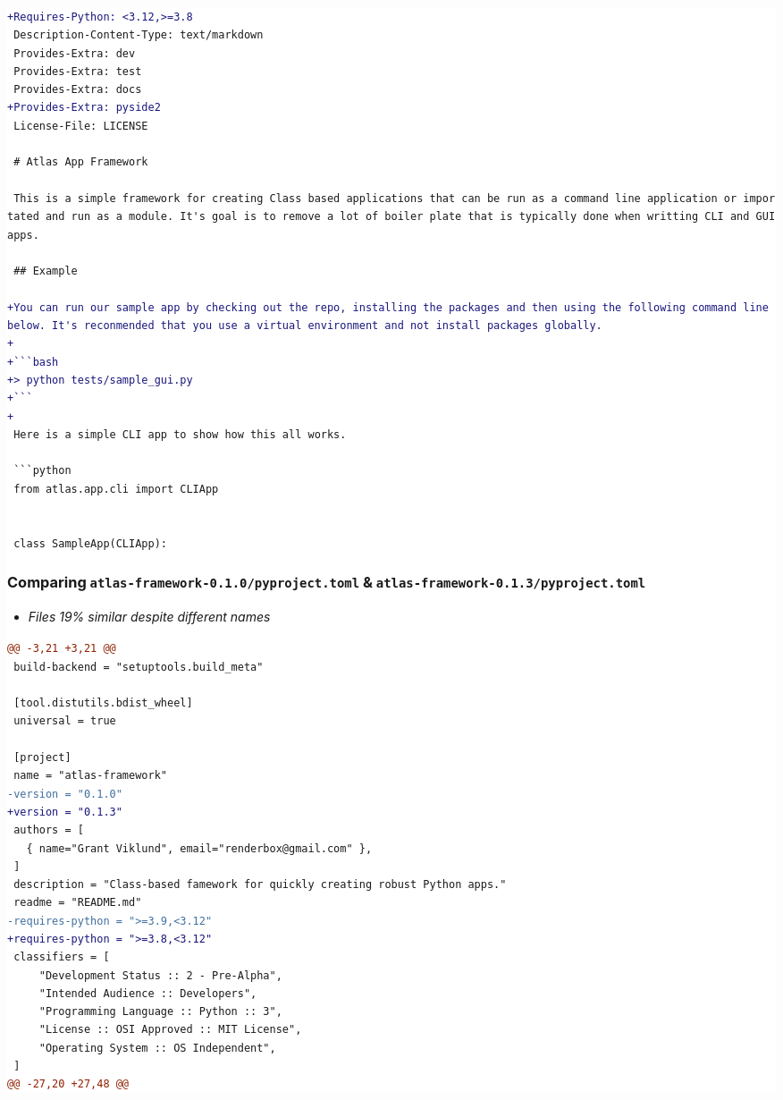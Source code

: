 ```diff
+Requires-Python: <3.12,>=3.8
 Description-Content-Type: text/markdown
 Provides-Extra: dev
 Provides-Extra: test
 Provides-Extra: docs
+Provides-Extra: pyside2
 License-File: LICENSE
 
 # Atlas App Framework
 
 This is a simple framework for creating Class based applications that can be run as a command line application or importated and run as a module. It's goal is to remove a lot of boiler plate that is typically done when writting CLI and GUI apps.
 
 ## Example
 
+You can run our sample app by checking out the repo, installing the packages and then using the following command line below. It's reconmended that you use a virtual environment and not install packages globally.
+
+```bash
+> python tests/sample_gui.py
+```
+
 Here is a simple CLI app to show how this all works.
 
 ```python
 from atlas.app.cli import CLIApp
 
 
 class SampleApp(CLIApp):
```

### Comparing `atlas-framework-0.1.0/pyproject.toml` & `atlas-framework-0.1.3/pyproject.toml`

 * *Files 19% similar despite different names*

```diff
@@ -3,21 +3,21 @@
 build-backend = "setuptools.build_meta"
 
 [tool.distutils.bdist_wheel]
 universal = true
 
 [project]
 name = "atlas-framework"
-version = "0.1.0"
+version = "0.1.3"
 authors = [
   { name="Grant Viklund", email="renderbox@gmail.com" },
 ]
 description = "Class-based famework for quickly creating robust Python apps."
 readme = "README.md"
-requires-python = ">=3.9,<3.12"
+requires-python = ">=3.8,<3.12"
 classifiers = [
     "Development Status :: 2 - Pre-Alpha",
     "Intended Audience :: Developers",
     "Programming Language :: Python :: 3",
     "License :: OSI Approved :: MIT License",
     "Operating System :: OS Independent",
 ]
@@ -27,20 +27,48 @@
```